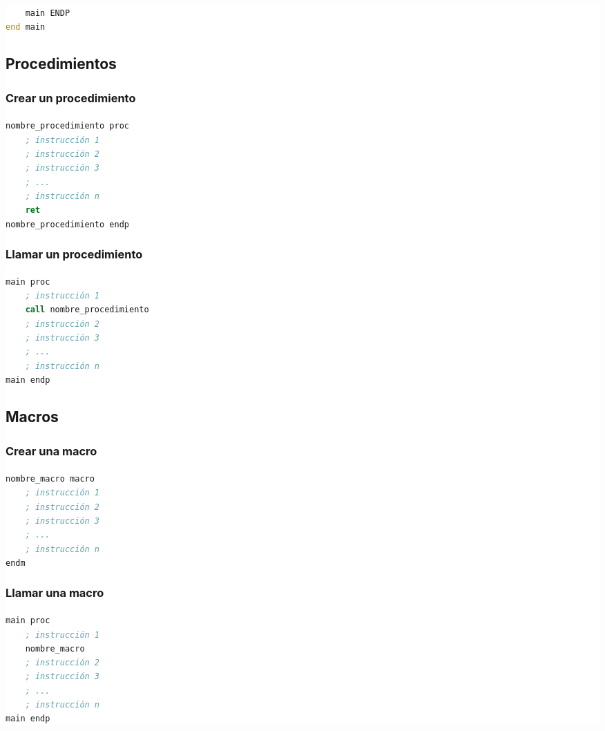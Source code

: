```asm
    main ENDP
end main
```

## Procedimientos
### Crear un procedimiento
```asm
nombre_procedimiento proc
    ; instrucción 1
    ; instrucción 2
    ; instrucción 3
    ; ...
    ; instrucción n
    ret
nombre_procedimiento endp
```

### Llamar un procedimiento
```asm
main proc
    ; instrucción 1
    call nombre_procedimiento
    ; instrucción 2
    ; instrucción 3
    ; ...
    ; instrucción n
main endp
```

## Macros
### Crear una macro
```asm
nombre_macro macro
    ; instrucción 1
    ; instrucción 2
    ; instrucción 3
    ; ...
    ; instrucción n
endm
```

### Llamar una macro
```asm
main proc
    ; instrucción 1
    nombre_macro
    ; instrucción 2
    ; instrucción 3
    ; ...
    ; instrucción n
main endp
```
